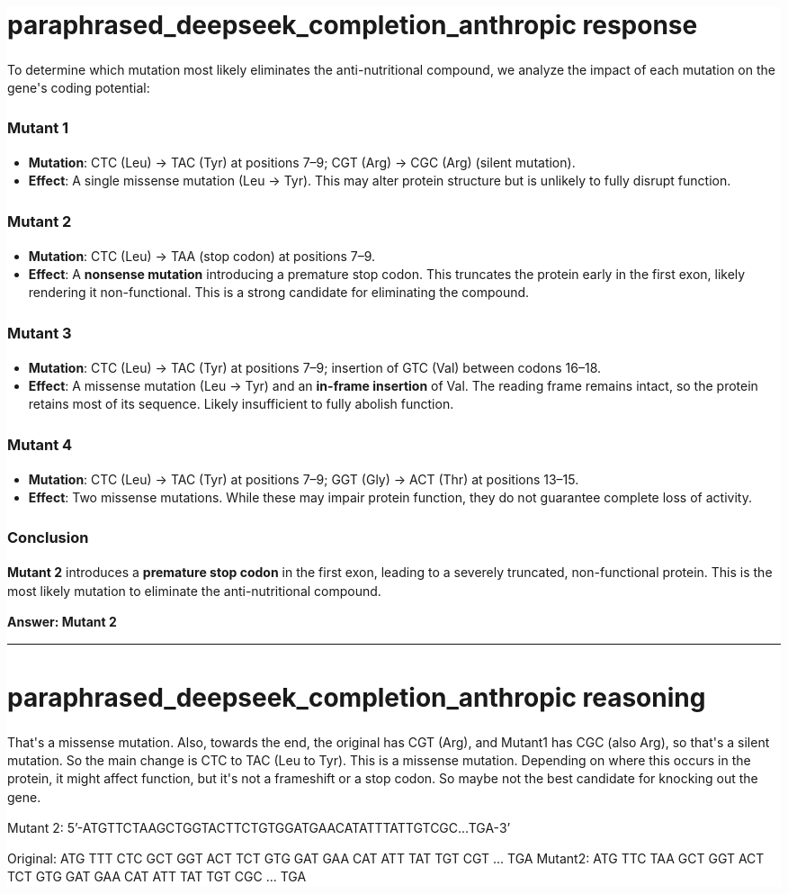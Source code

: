 
# paraphrased_deepseek_completion_anthropic response

To determine which mutation most likely eliminates the anti-nutritional compound, we analyze the impact of each mutation on the gene's coding potential:

### **Mutant 1**  
- **Mutation**: CTC (Leu) → TAC (Tyr) at positions 7–9; CGT (Arg) → CGC (Arg) (silent mutation).  
- **Effect**: A single missense mutation (Leu → Tyr). This may alter protein structure but is unlikely to fully disrupt function.  

### **Mutant 2**  
- **Mutation**: CTC (Leu) → TAA (stop codon) at positions 7–9.  
- **Effect**: A **nonsense mutation** introducing a premature stop codon. This truncates the protein early in the first exon, likely rendering it non-functional. This is a strong candidate for eliminating the compound.  

### **Mutant 3**  
- **Mutation**: CTC (Leu) → TAC (Tyr) at positions 7–9; insertion of GTC (Val) between codons 16–18.  
- **Effect**: A missense mutation (Leu → Tyr) and an **in-frame insertion** of Val. The reading frame remains intact, so the protein retains most of its sequence. Likely insufficient to fully abolish function.  

### **Mutant 4**  
- **Mutation**: CTC (Leu) → TAC (Tyr) at positions 7–9; GGT (Gly) → ACT (Thr) at positions 13–15.  
- **Effect**: Two missense mutations. While these may impair protein function, they do not guarantee complete loss of activity.  

### **Conclusion**  
**Mutant 2** introduces a **premature stop codon** in the first exon, leading to a severely truncated, non-functional protein. This is the most likely mutation to eliminate the anti-nutritional compound.  

**Answer: Mutant 2**

---

# paraphrased_deepseek_completion_anthropic reasoning

That's a missense mutation. Also, towards the end, the original has CGT (Arg), and Mutant1 has CGC (also Arg), so that's a silent mutation. So the main change is CTC to TAC (Leu to Tyr). This is a missense mutation. Depending on where this occurs in the protein, it might affect function, but it's not a frameshift or a stop codon. So maybe not the best candidate for knocking out the gene.

Mutant 2: 5’-ATGTTCTAAGCTGGTACTTCTGTGGATGAACATATTTATTGTCGC…TGA-3’

Original: ATG TTT CTC GCT GGT ACT TCT GTG GAT GAA CAT ATT TAT TGT CGT ... TGA
Mutant2: ATG TTC TAA GCT GGT ACT TCT GTG GAT GAA CAT ATT TAT TGT CGC ... TGA
